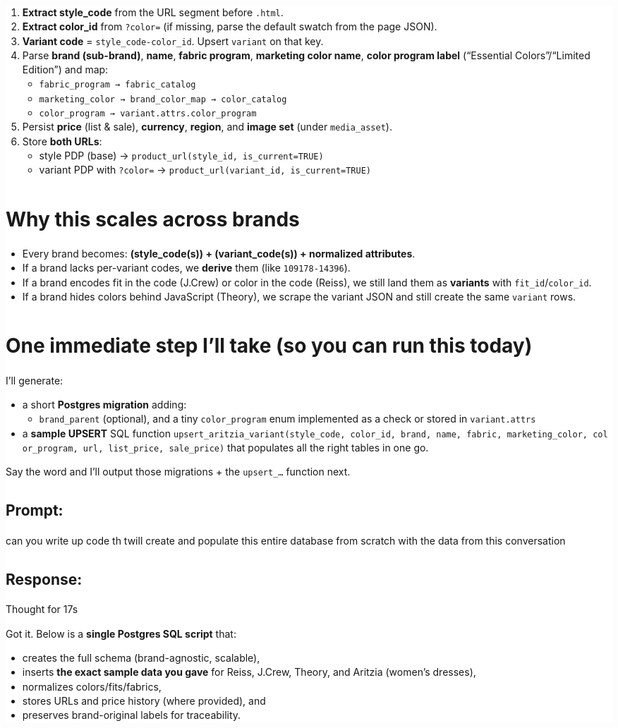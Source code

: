 1.  **Extract style\_code** from the URL segment before `.html`.
2.  **Extract color\_id** from `?color=` (if missing, parse the default swatch from the page JSON).
3.  **Variant code** = `style_code-color_id`. Upsert `variant` on that key.
4.  Parse **brand (sub-brand)**, **name**, **fabric program**, **marketing color name**, **color program label** (“Essential Colors”/“Limited Edition”) and map:
    *   `fabric_program → fabric_catalog`
    *   `marketing_color → brand_color_map → color_catalog`
    *   `color_program → variant.attrs.color_program`
5.  Persist **price** (list & sale), **currency**, **region**, and **image set** (under `media_asset`).
6.  Store **both URLs**:
    *   style PDP (base) → `product_url(style_id, is_current=TRUE)`
    *   variant PDP with `?color=` → `product_url(variant_id, is_current=TRUE)`

Why this scales across brands
=============================

*   Every brand becomes: **(style\_code(s)) + (variant\_code(s)) + normalized attributes**.
*   If a brand lacks per-variant codes, we **derive** them (like `109178-14396`).
*   If a brand encodes fit in the code (J.Crew) or color in the code (Reiss), we still land them as **variants** with `fit_id`/`color_id`.
*   If a brand hides colors behind JavaScript (Theory), we scrape the variant JSON and still create the same `variant` rows.

One immediate step I’ll take (so you can run this today)
========================================================

I’ll generate:

*   a short **Postgres migration** adding:
    *   `brand_parent` (optional), and a tiny `color_program` enum implemented as a check or stored in `variant.attrs`
*   a **sample UPSERT** SQL function `upsert_aritzia_variant(style_code, color_id, brand, name, fabric, marketing_color, color_program, url, list_price, sale_price)` that populates all the right tables in one go.

Say the word and I’ll output those migrations + the `upsert_…` function next.

## Prompt:
can you write up code th twill create and populate this entire database from scratch with the data from this conversation

## Response:
Thought for 17s

Got it. Below is a **single Postgres SQL script** that:

*   creates the full schema (brand-agnostic, scalable),
*   inserts **the exact sample data you gave** for Reiss, J.Crew, Theory, and Aritzia (women’s dresses),
*   normalizes colors/fits/fabrics,
*   stores URLs and price history (where provided), and
*   preserves brand-original labels for traceability.
